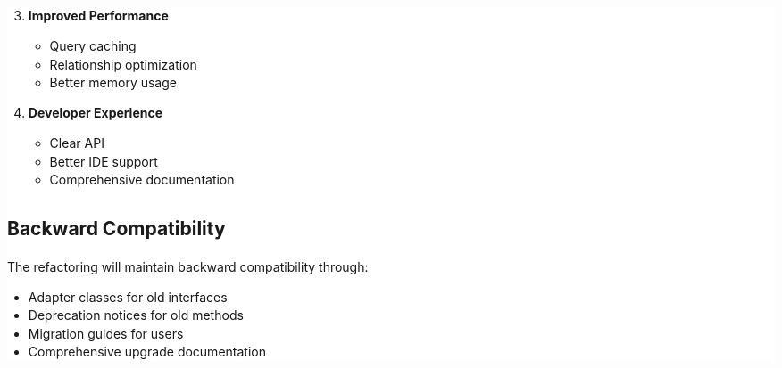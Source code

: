 3. **Improved Performance**
   - Query caching
   - Relationship optimization
   - Better memory usage

4. **Developer Experience**
   - Clear API
   - Better IDE support
   - Comprehensive documentation

## Backward Compatibility

The refactoring will maintain backward compatibility through:
- Adapter classes for old interfaces
- Deprecation notices for old methods
- Migration guides for users
- Comprehensive upgrade documentation
